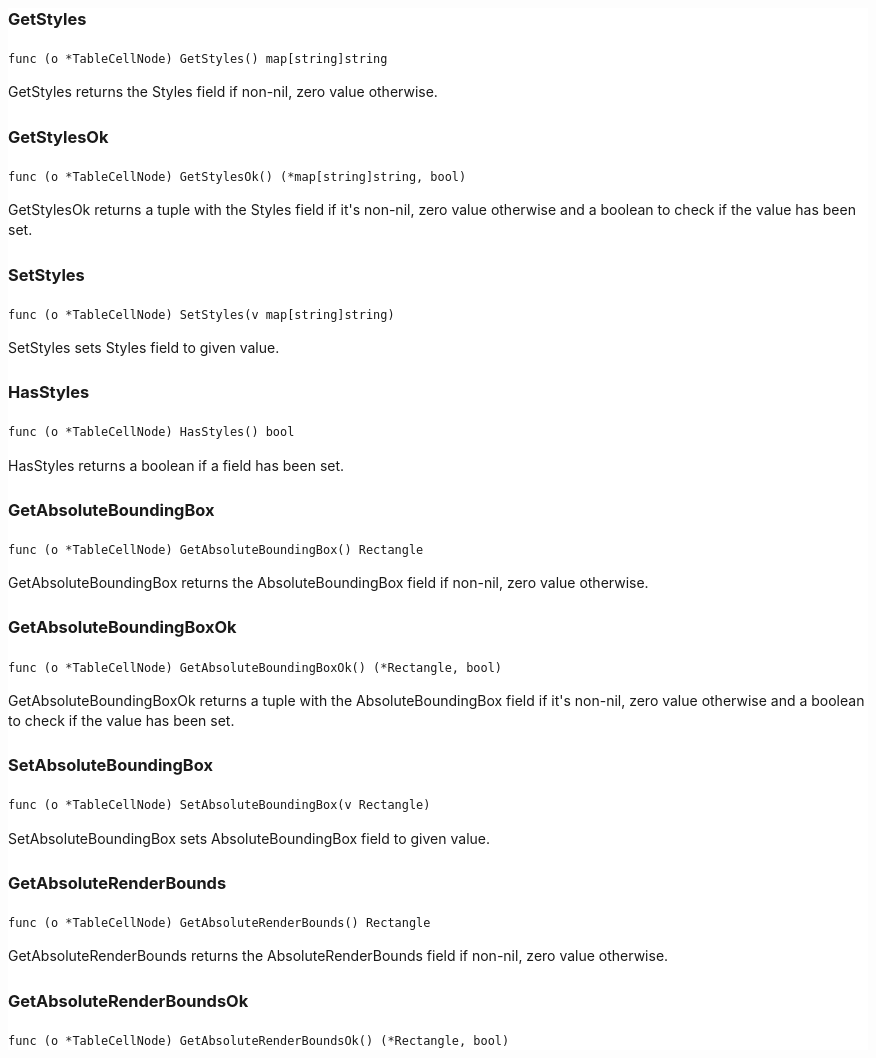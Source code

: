 
### GetStyles

`func (o *TableCellNode) GetStyles() map[string]string`

GetStyles returns the Styles field if non-nil, zero value otherwise.

### GetStylesOk

`func (o *TableCellNode) GetStylesOk() (*map[string]string, bool)`

GetStylesOk returns a tuple with the Styles field if it's non-nil, zero value otherwise
and a boolean to check if the value has been set.

### SetStyles

`func (o *TableCellNode) SetStyles(v map[string]string)`

SetStyles sets Styles field to given value.

### HasStyles

`func (o *TableCellNode) HasStyles() bool`

HasStyles returns a boolean if a field has been set.

### GetAbsoluteBoundingBox

`func (o *TableCellNode) GetAbsoluteBoundingBox() Rectangle`

GetAbsoluteBoundingBox returns the AbsoluteBoundingBox field if non-nil, zero value otherwise.

### GetAbsoluteBoundingBoxOk

`func (o *TableCellNode) GetAbsoluteBoundingBoxOk() (*Rectangle, bool)`

GetAbsoluteBoundingBoxOk returns a tuple with the AbsoluteBoundingBox field if it's non-nil, zero value otherwise
and a boolean to check if the value has been set.

### SetAbsoluteBoundingBox

`func (o *TableCellNode) SetAbsoluteBoundingBox(v Rectangle)`

SetAbsoluteBoundingBox sets AbsoluteBoundingBox field to given value.


### GetAbsoluteRenderBounds

`func (o *TableCellNode) GetAbsoluteRenderBounds() Rectangle`

GetAbsoluteRenderBounds returns the AbsoluteRenderBounds field if non-nil, zero value otherwise.

### GetAbsoluteRenderBoundsOk

`func (o *TableCellNode) GetAbsoluteRenderBoundsOk() (*Rectangle, bool)`
